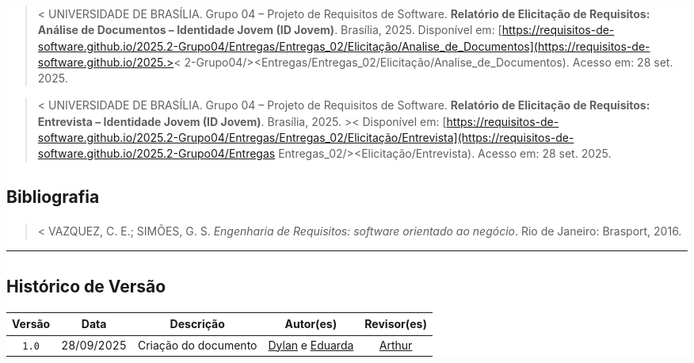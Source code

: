 
>< UNIVERSIDADE DE BRASÍLIA. Grupo 04 – Projeto de Requisitos de Software. **Relatório de Elicitação de Requisitos: Análise de Documentos – Identidade Jovem (ID Jovem)**. Brasília, 2025. Disponível em: [https://requisitos-de-software.github.io/2025.2-Grupo04/Entregas/Entregas_02/Elicitação/Analise_de_Documentos](https://requisitos-de-software.github.io/2025.>< 2-Grupo04/><Entregas/Entregas_02/Elicitação/Analise_de_Documentos). Acesso em: 28 set. 2025.

>< UNIVERSIDADE DE BRASÍLIA. Grupo 04 – Projeto de Requisitos de Software. **Relatório de Elicitação de Requisitos: Entrevista – Identidade Jovem (ID Jovem)**. Brasília, 2025. >< Disponível em: [https://requisitos-de-software.github.io/2025.2-Grupo04/Entregas/Entregas_02/Elicitação/Entrevista](https://requisitos-de-software.github.io/2025.2-Grupo04/Entregas Entregas_02/><Elicitação/Entrevista). Acesso em: 28 set. 2025.

## Bibliografia 

>< VAZQUEZ, C. E.; SIMÕES, G. S. *Engenharia de Requisitos: software orientado ao negócio*. Rio de Janeiro: Brasport, 2016.
---
## Histórico de Versão

| Versão |    Data    |       Descrição      |                                          Autor(es)                                         |                  Revisor(es)                  |
| :----: | :--------: | :------------------: | :----------------------------------------------------------------------------------------: | :-------------------------------------------: |
|  `1.0` | 28/09/2025 | Criação do documento | [Dylan](https://github.com/dylancavalcante) e [Eduarda](https://github.com/eduardar0) | [Arthur](https://github.com/arthurfernandesj) |